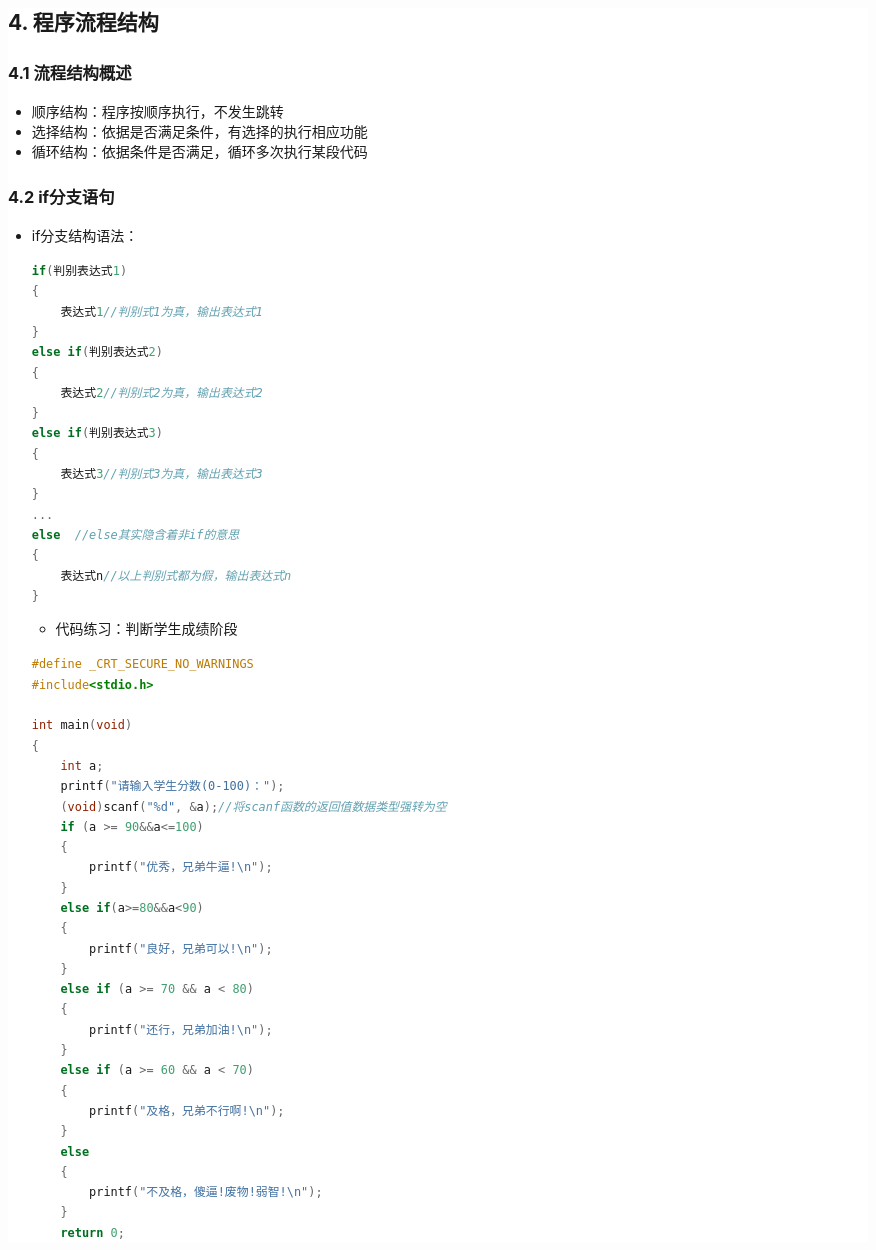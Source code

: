 
## 4. 程序流程结构

### 4.1 流程结构概述

* 顺序结构：程序按顺序执行，不发生跳转
* 选择结构：依据是否满足条件，有选择的执行相应功能
* 循环结构：依据条件是否满足，循环多次执行某段代码

### 4.2 if分支语句

* if分支结构语法：

    ```c
    if(判别表达式1)
    {
        表达式1//判别式1为真，输出表达式1
    }
    else if(判别表达式2)
    {
        表达式2//判别式2为真，输出表达式2
    }
    else if(判别表达式3)
    {
        表达式3//判别式3为真，输出表达式3
    }
    ...
    else  //else其实隐含着非if的意思
    {
        表达式n//以上判别式都为假，输出表达式n
    }
    ```

    * 代码练习：判断学生成绩阶段

    ```c
    #define _CRT_SECURE_NO_WARNINGS
    #include<stdio.h>
    
    int main(void)
    {
        int a;
        printf("请输入学生分数(0-100)：");
        (void)scanf("%d", &a);//将scanf函数的返回值数据类型强转为空
        if (a >= 90&&a<=100)
        {
            printf("优秀，兄弟牛逼!\n");
        }
        else if(a>=80&&a<90)
        {
            printf("良好，兄弟可以!\n");
        }
        else if (a >= 70 && a < 80)
        {
            printf("还行，兄弟加油!\n");
        }
        else if (a >= 60 && a < 70)
        {
            printf("及格，兄弟不行啊!\n");
        }
        else
        {
            printf("不及格，傻逼!废物!弱智!\n");
        }
        return 0;